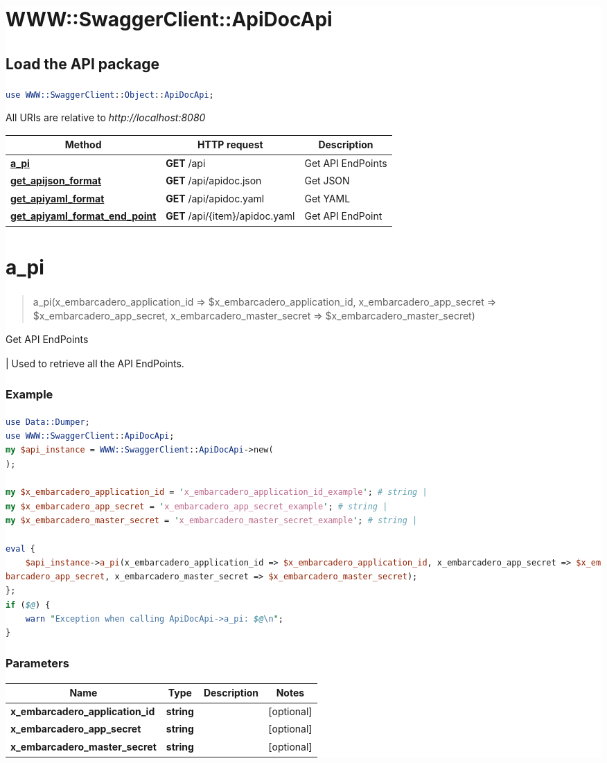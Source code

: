 # WWW::SwaggerClient::ApiDocApi

## Load the API package
```perl
use WWW::SwaggerClient::Object::ApiDocApi;
```

All URIs are relative to *http://localhost:8080*

Method | HTTP request | Description
------------- | ------------- | -------------
[**a_pi**](ApiDocApi.md#a_pi) | **GET** /api | Get API EndPoints
[**get_apijson_format**](ApiDocApi.md#get_apijson_format) | **GET** /api/apidoc.json | Get JSON
[**get_apiyaml_format**](ApiDocApi.md#get_apiyaml_format) | **GET** /api/apidoc.yaml | Get YAML
[**get_apiyaml_format_end_point**](ApiDocApi.md#get_apiyaml_format_end_point) | **GET** /api/{item}/apidoc.yaml | Get API EndPoint


# **a_pi**
> a_pi(x_embarcadero_application_id => $x_embarcadero_application_id, x_embarcadero_app_secret => $x_embarcadero_app_secret, x_embarcadero_master_secret => $x_embarcadero_master_secret)

Get API EndPoints

 |      Used to retrieve all the API EndPoints.

### Example 
```perl
use Data::Dumper;
use WWW::SwaggerClient::ApiDocApi;
my $api_instance = WWW::SwaggerClient::ApiDocApi->new(
);

my $x_embarcadero_application_id = 'x_embarcadero_application_id_example'; # string | 
my $x_embarcadero_app_secret = 'x_embarcadero_app_secret_example'; # string | 
my $x_embarcadero_master_secret = 'x_embarcadero_master_secret_example'; # string | 

eval { 
    $api_instance->a_pi(x_embarcadero_application_id => $x_embarcadero_application_id, x_embarcadero_app_secret => $x_embarcadero_app_secret, x_embarcadero_master_secret => $x_embarcadero_master_secret);
};
if ($@) {
    warn "Exception when calling ApiDocApi->a_pi: $@\n";
}
```

### Parameters

Name | Type | Description  | Notes
------------- | ------------- | ------------- | -------------
 **x_embarcadero_application_id** | **string**|  | [optional] 
 **x_embarcadero_app_secret** | **string**|  | [optional] 
 **x_embarcadero_master_secret** | **string**|  | [optional] 
